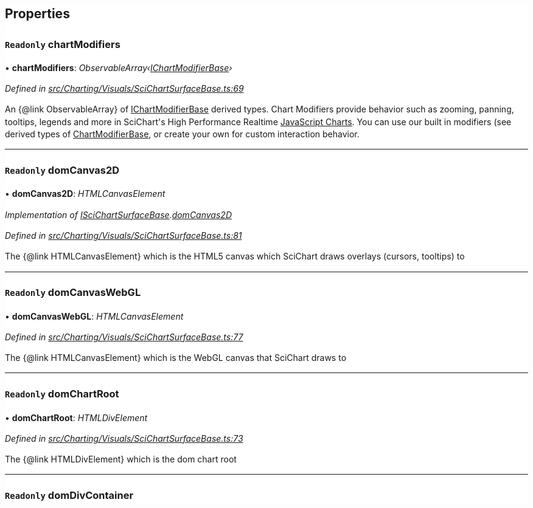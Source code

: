 ## Properties

### `Readonly` chartModifiers

• **chartModifiers**: *ObservableArray‹[IChartModifierBase](../interfaces/ichartmodifierbase.md)›*

*Defined in [src/Charting/Visuals/SciChartSurfaceBase.ts:69](https://github.com/ABTSoftware/SciChart.Dev/blob/ff9f38d289/Web/src/SciChart/src/Charting/Visuals/SciChartSurfaceBase.ts#L69)*

An {@link ObservableArray} of [IChartModifierBase](../interfaces/ichartmodifierbase.md) derived types. Chart Modifiers provide behavior such as zooming, panning,
tooltips, legends and more in SciChart's High Performance Realtime
[JavaScript Charts](https://www.scichart.com/javascript-chart-features).
You can use our built in modifiers (see derived types of [ChartModifierBase](chartmodifierbase.md), or create your own for custom interaction behavior.

___

### `Readonly` domCanvas2D

• **domCanvas2D**: *HTMLCanvasElement*

*Implementation of [ISciChartSurfaceBase](../interfaces/iscichartsurfacebase.md).[domCanvas2D](../interfaces/iscichartsurfacebase.md#readonly-domcanvas2d)*

*Defined in [src/Charting/Visuals/SciChartSurfaceBase.ts:81](https://github.com/ABTSoftware/SciChart.Dev/blob/ff9f38d289/Web/src/SciChart/src/Charting/Visuals/SciChartSurfaceBase.ts#L81)*

The {@link HTMLCanvasElement} which is the HTML5 canvas which SciChart draws overlays (cursors, tooltips) to

___

### `Readonly` domCanvasWebGL

• **domCanvasWebGL**: *HTMLCanvasElement*

*Defined in [src/Charting/Visuals/SciChartSurfaceBase.ts:77](https://github.com/ABTSoftware/SciChart.Dev/blob/ff9f38d289/Web/src/SciChart/src/Charting/Visuals/SciChartSurfaceBase.ts#L77)*

The {@link HTMLCanvasElement} which is the WebGL canvas that SciChart draws to

___

### `Readonly` domChartRoot

• **domChartRoot**: *HTMLDivElement*

*Defined in [src/Charting/Visuals/SciChartSurfaceBase.ts:73](https://github.com/ABTSoftware/SciChart.Dev/blob/ff9f38d289/Web/src/SciChart/src/Charting/Visuals/SciChartSurfaceBase.ts#L73)*

The {@link HTMLDivElement} which is the dom chart root

___

### `Readonly` domDivContainer
